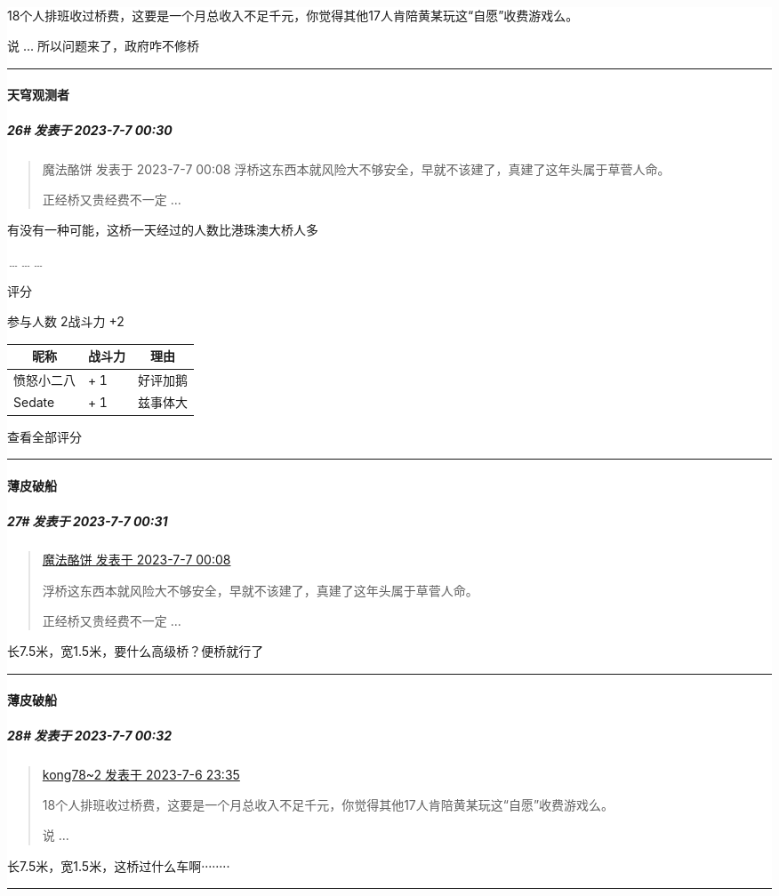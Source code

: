 18个人排班收过桥费，这要是一个月总收入不足千元，你觉得其他17人肯陪黄某玩这“自愿”收费游戏么。

说 ...</blockquote>
所以问题来了，政府咋不修桥

*****

####  天穹观测者  
##### 26#       发表于 2023-7-7 00:30

<blockquote>魔法酪饼 发表于 2023-7-7 00:08
浮桥这东西本就风险大不够安全，早就不该建了，真建了这年头属于草菅人命。

正经桥又贵经费不一定 ...</blockquote>
有没有一种可能，这桥一天经过的人数比港珠澳大桥人多

﹍﹍﹍

评分

 参与人数 2战斗力 +2

|昵称|战斗力|理由|
|----|---|---|
| 愤怒小二八| + 1|好评加鹅|
| Sedate| + 1|兹事体大|

查看全部评分

*****

####  薄皮破船  
##### 27#       发表于 2023-7-7 00:31

<blockquote><a href="httphttps://bbs.saraba1st.com/2b/forum.php?mod=redirect&amp;goto=findpost&amp;pid=61579220&amp;ptid=2143346" target="_blank">魔法酪饼 发表于 2023-7-7 00:08</a>

浮桥这东西本就风险大不够安全，早就不该建了，真建了这年头属于草菅人命。

正经桥又贵经费不一定 ...</blockquote>
长7.5米，宽1.5米，要什么高级桥？便桥就行了

*****

####  薄皮破船  
##### 28#       发表于 2023-7-7 00:32

<blockquote><a href="httphttps://bbs.saraba1st.com/2b/forum.php?mod=redirect&amp;goto=findpost&amp;pid=61578879&amp;ptid=2143346" target="_blank">kong78~2 发表于 2023-7-6 23:35</a>

18个人排班收过桥费，这要是一个月总收入不足千元，你觉得其他17人肯陪黄某玩这“自愿”收费游戏么。

说 ...</blockquote>
长7.5米，宽1.5米，这桥过什么车啊········

*****
